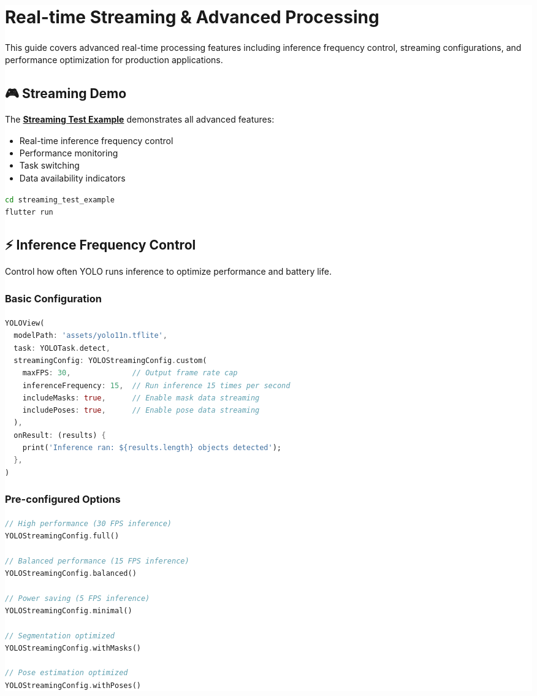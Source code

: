 # Real-time Streaming & Advanced Processing

This guide covers advanced real-time processing features including inference frequency control, streaming configurations, and performance optimization for production applications.

## 🎮 Streaming Demo

The **[Streaming Test Example](../streaming_test_example/)** demonstrates all advanced features:

- Real-time inference frequency control
- Performance monitoring
- Task switching
- Data availability indicators

```bash
cd streaming_test_example
flutter run
```

## ⚡ Inference Frequency Control

Control how often YOLO runs inference to optimize performance and battery life.

### Basic Configuration

```dart
YOLOView(
  modelPath: 'assets/yolo11n.tflite',
  task: YOLOTask.detect,
  streamingConfig: YOLOStreamingConfig.custom(
    maxFPS: 30,              // Output frame rate cap
    inferenceFrequency: 15,  // Run inference 15 times per second
    includeMasks: true,      // Enable mask data streaming
    includePoses: true,      // Enable pose data streaming
  ),
  onResult: (results) {
    print('Inference ran: ${results.length} objects detected');
  },
)
```

### Pre-configured Options

```dart
// High performance (30 FPS inference)
YOLOStreamingConfig.full()

// Balanced performance (15 FPS inference)
YOLOStreamingConfig.balanced()

// Power saving (5 FPS inference)
YOLOStreamingConfig.minimal()

// Segmentation optimized
YOLOStreamingConfig.withMasks()

// Pose estimation optimized
YOLOStreamingConfig.withPoses()
```
